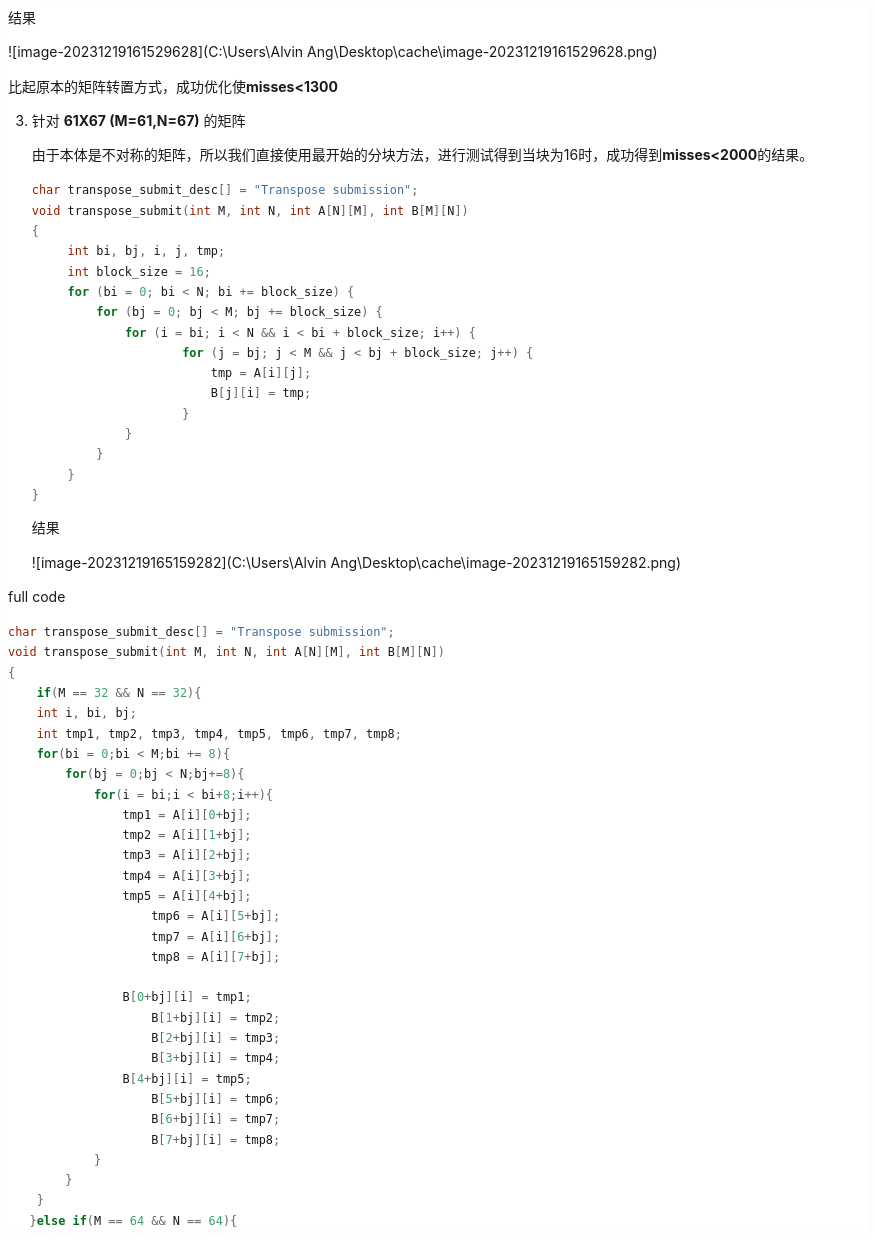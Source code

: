    结果

   ![image-20231219161529628](C:\Users\Alvin Ang\Desktop\cache\image-20231219161529628.png)

   比起原本的矩阵转置方式，成功优化使**misses<1300**

   

3. 针对 **61X67 (M=61,N=67)**  的矩阵

   由于本体是不对称的矩阵，所以我们直接使用最开始的分块方法，进行测试得到当块为16时，成功得到**misses<2000**的结果。

   ```c
   char transpose_submit_desc[] = "Transpose submission";
   void transpose_submit(int M, int N, int A[N][M], int B[M][N])
   {
   		int bi, bj, i, j, tmp;
   		int block_size = 16;
   		for (bi = 0; bi < N; bi += block_size) {
       		for (bj = 0; bj < M; bj += block_size) {
           		for (i = bi; i < N && i < bi + block_size; i++) {
               			for (j = bj; j < M && j < bj + block_size; j++) {
                   			tmp = A[i][j];
                   			B[j][i] = tmp;
               			}
           		}
       		}
   		}	
   }
   ```

   结果

   ![image-20231219165159282](C:\Users\Alvin Ang\Desktop\cache\image-20231219165159282.png)

full code

```c
char transpose_submit_desc[] = "Transpose submission";
void transpose_submit(int M, int N, int A[N][M], int B[M][N])
{  
    if(M == 32 && N == 32){
	int i, bi, bj;
	int tmp1, tmp2, tmp3, tmp4, tmp5, tmp6, tmp7, tmp8;
	for(bi = 0;bi < M;bi += 8){
		for(bj = 0;bj < N;bj+=8){
			for(i = bi;i < bi+8;i++){
				tmp1 = A[i][0+bj]; 
				tmp2 = A[i][1+bj]; 
				tmp3 = A[i][2+bj]; 
				tmp4 = A[i][3+bj];
				tmp5 = A[i][4+bj];
			       	tmp6 = A[i][5+bj];
			       	tmp7 = A[i][6+bj];
			       	tmp8 = A[i][7+bj];

				B[0+bj][i] = tmp1;
			       	B[1+bj][i] = tmp2;
			       	B[2+bj][i] = tmp3;
			       	B[3+bj][i] = tmp4;
				B[4+bj][i] = tmp5;
			       	B[5+bj][i] = tmp6;
			       	B[6+bj][i] = tmp7;
			       	B[7+bj][i] = tmp8; 
			}		
		}
	}
   }else if(M == 64 && N == 64){
```